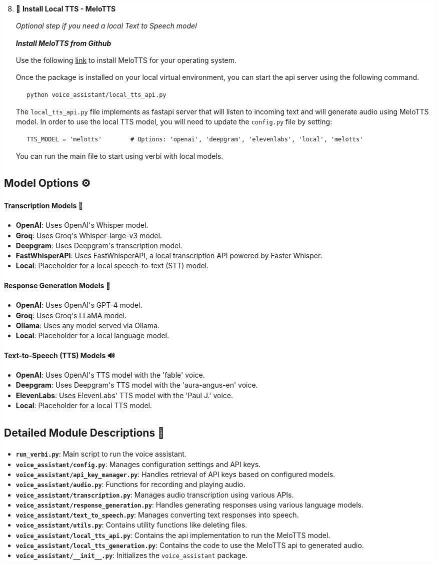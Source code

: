 8. 🎤 **Install Local TTS - MeloTTS**

   _Optional step if you need a local Text to Speech model_

   ***Install MeloTTS from Github***

   Use the following [link](https://github.com/myshell-ai/MeloTTS/blob/main/docs/install.md#linux-and-macos-install) to install MeloTTS for your operating system. 

   Once the package is installed on your local virtual environment, you can start the api server using the following command. 
   ```shell
      python voice_assistant/local_tts_api.py
   ```
   The `local_tts_api.py` file implements as fastapi server that will listen to incoming text and will generate audio using MeloTTS model. 
   In order to use the local TTS model, you will need to update the `config.py` file by setting: 

   ```shell
      TTS_MODEL = 'melotts'        # Options: 'openai', 'deepgram', 'elevenlabs', 'local', 'melotts'
   ```
   You can run the main file to start using verbi with local models. 

## Model Options ⚙️

#### Transcription Models  🎤

- **OpenAI**: Uses OpenAI's Whisper model.
- **Groq**: Uses Groq's Whisper-large-v3 model.
- **Deepgram**: Uses Deepgram's transcription model.
- **FastWhisperAPI**: Uses FastWhisperAPI, a local transcription API powered by Faster Whisper.
- **Local**: Placeholder for a local speech-to-text (STT) model.

#### Response Generation Models  💬

- **OpenAI**: Uses OpenAI's GPT-4 model.
- **Groq**: Uses Groq's LLaMA model.
- **Ollama**: Uses any model served via Ollama.
- **Local**: Placeholder for a local language model.

#### Text-to-Speech (TTS) Models  🔊

- **OpenAI**: Uses OpenAI's TTS model with the 'fable' voice.
- **Deepgram**: Uses Deepgram's TTS model with the 'aura-angus-en' voice.
- **ElevenLabs**: Uses ElevenLabs' TTS model with the 'Paul J.' voice.
- **Local**: Placeholder for a local TTS model.

## Detailed Module Descriptions  📘

- **`run_verbi.py`**: Main script to run the voice assistant.
- **`voice_assistant/config.py`**: Manages configuration settings and API keys.
- **`voice_assistant/api_key_manager.py`**: Handles retrieval of API keys based on configured models.
- **`voice_assistant/audio.py`**: Functions for recording and playing audio.
- **`voice_assistant/transcription.py`**: Manages audio transcription using various APIs.
- **`voice_assistant/response_generation.py`**: Handles generating responses using various language models.
- **`voice_assistant/text_to_speech.py`**: Manages converting text responses into speech.
- **`voice_assistant/utils.py`**: Contains utility functions like deleting files.
- **`voice_assistant/local_tts_api.py`**: Contains the api implementation to run the MeloTTS model.
- **`voice_assistant/local_tts_generation.py`**: Contains the code to use the MeloTTS api to generated audio.
- **`voice_assistant/__init__.py`**: Initializes the `voice_assistant` package.
